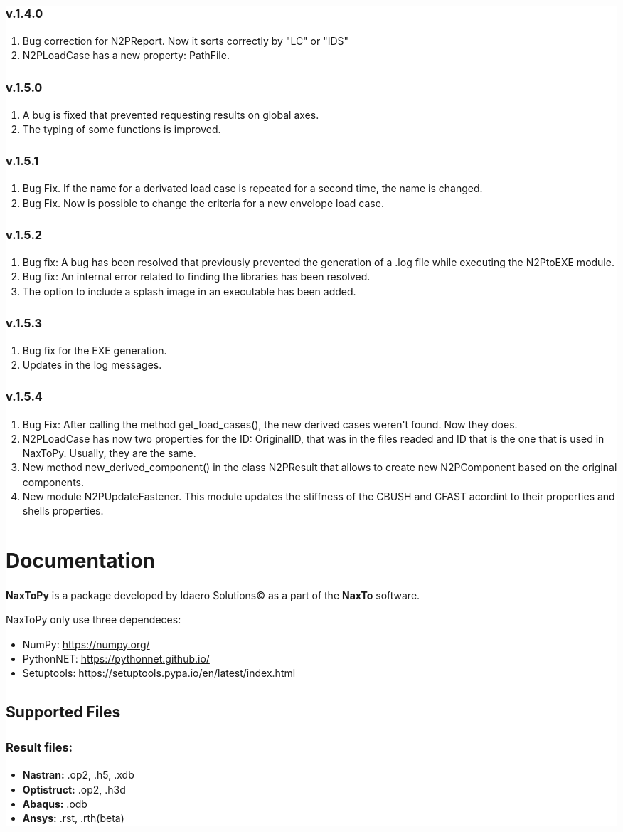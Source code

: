 ### v.1.4.0
1. Bug correction for N2PReport. Now it sorts correctly by "LC" or "IDS"
2. N2PLoadCase has a new property: PathFile.

### v.1.5.0
1. A bug is fixed that prevented requesting results on global axes.
2. The typing of some functions is improved.

### v.1.5.1
1. Bug Fix. If the name for a derivated load case is repeated for a second time, the name is changed. 
2. Bug Fix. Now is possible to change the criteria for a new envelope load case.

### v.1.5.2
1. Bug fix: A bug has been resolved that previously prevented the generation of a .log file while executing the N2PtoEXE module.
2. Bug fix: An internal error related to finding the libraries has been resolved.
3. The option to include a splash image in an executable has been added.

### v.1.5.3
1. Bug fix for the EXE generation.
2. Updates in the log messages.

### v.1.5.4
1. Bug Fix: After calling the method get_load_cases(), the new derived cases weren't found. Now they does.
2. N2PLoadCase has now two properties for the ID: OriginalID, that was in the files readed and ID that is the one that is used in NaxToPy. Usually, they are the same.
3. New method new_derived_component() in the class N2PResult that allows to create new N2PComponent based on the original components.
4. New module N2PUpdateFastener. This module updates the stiffness of the CBUSH and CFAST acordint to their properties and shells properties.

# Documentation

**NaxToPy** is a package developed by Idaero Solutions© as a part of the **NaxTo** software.

NaxToPy only use three dependeces:
- NumPy: https://numpy.org/
- PythonNET: https://pythonnet.github.io/
- Setuptools: https://setuptools.pypa.io/en/latest/index.html

## Supported Files

### Result files:
- **Nastran:** .op2, .h5, .xdb
- **Optistruct:** .op2, .h3d
- **Abaqus:** .odb
- **Ansys:** .rst, .rth(beta)
